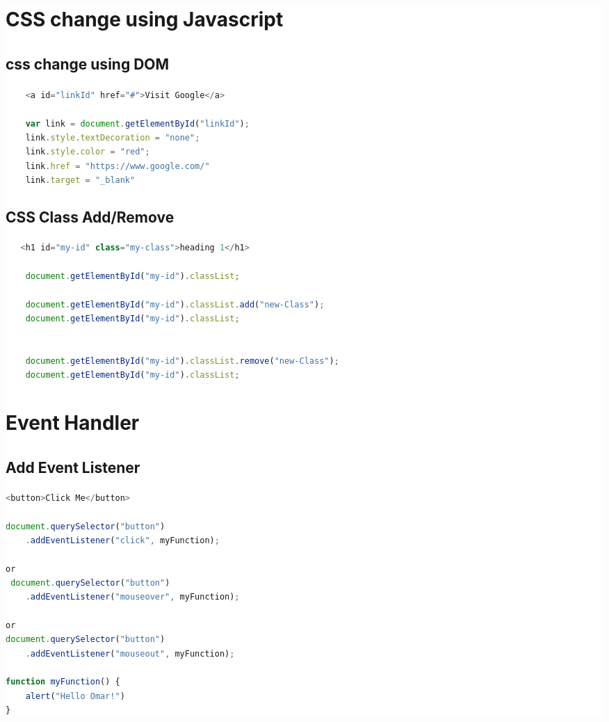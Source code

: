 # CSS change using Javascript

## css change using DOM
```js
    <a id="linkId" href="#">Visit Google</a>

    var link = document.getElementById("linkId");
    link.style.textDecoration = "none";
    link.style.color = "red";
    link.href = "https://www.google.com/"
    link.target = "_blank"
```

## CSS Class Add/Remove
```js
   <h1 id="my-id" class="my-class">heading 1</h1>

    document.getElementById("my-id").classList;

    document.getElementById("my-id").classList.add("new-Class");
    document.getElementById("my-id").classList;


    document.getElementById("my-id").classList.remove("new-Class");
    document.getElementById("my-id").classList;

```





# Event Handler  

## Add Event Listener
```js
<button>Click Me</button>

document.querySelector("button")
    .addEventListener("click", myFunction);

or
 document.querySelector("button")
    .addEventListener("mouseover", myFunction);

or
document.querySelector("button")
    .addEventListener("mouseout", myFunction);

function myFunction() {
    alert("Hello Omar!")
}
```
